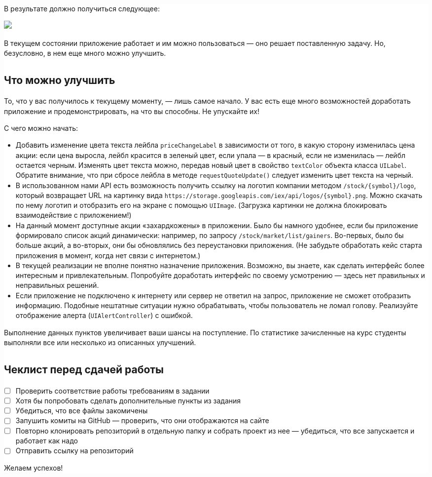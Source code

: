 В результате должно получиться следующее:

![](https://user-images.githubusercontent.com/4648742/131653154-38e444d5-43a2-4145-99bf-9407c8977adf.png)

В текущем состоянии приложение работает и им можно пользоваться — оно решает поставленную задачу. Но, безусловно, в нем еще много можно улучшить.

## Что можно улучшить

То, что у вас получилось к текущему моменту, — лишь самое начало. У вас есть еще много возможностей доработать приложение и продемонстрировать, на что вы способны. Не упускайте их!

С чего можно начать:

* Добавить изменение цвета текста лейбла `priceChangeLabel` в зависимости от того, в какую сторону изменилась цена акции: если цена выросла, лейбл красится в зеленый цвет, если упала — в красный, если не изменилась — лейбл остается черным. Изменять цвет текста можно, передав новый цвет в свойство `textColor` объекта класса `UILabel`. Обратите внимание, что при сбросе лейбла в методе `requestQuoteUpdate()` следует изменить цвет текста на черный.
* В использованном нами API есть возможность получить ссылку на логотип компании методом `/stock/{symbol}/logo`, который возвращает URL на картинку вида `https://storage.googleapis.com/iex/api/logos/{symbol}.png`. Можно скачать по нему логотип и отобразить его на экране с помощью `UIImage`. (Загрузка картинки не должна блокировать взаимодействие с приложением!)
* На данный момент доступные акции «захардкожены» в приложении. Было бы намного удобнее, если бы приложение формировало список акций динамически: например, по запросу `/stock/market/list/gainers`. Во-первых, было бы больше акций, а во-вторых, они бы обновлялись без переустановки приложения. (Не забудьте обработать кейс старта приложения в момент, когда нет связи с интернетом.)
* В текущей реализации не вполне понятно назначение приложения. Возможно, вы знаете, как сделать интерфейс более интересным и привлекательным. Попробуйте доработать интерфейс по своему усмотрению — здесь нет правильных и неправильных решений.
* Если приложение не подключено к интернету или сервер не ответил на запрос, приложение не сможет отобразить информацию. Подобные нештатные ситуации нужно обрабатывать, чтобы пользователь не ломал голову. Реализуйте отображение алерта (`UIAlertController`) с ошибкой.

Выполнение данных пунктов увеличивает ваши шансы на поступление. По статистике зачисленные на курс студенты выполняли все или несколько из описанных улучшений.

## Чеклист перед сдачей работы

* [ ] Проверить соответствие работы требованиям в задании
* [ ] Хотя бы попробовать сделать дополнительные пункты из задания
* [ ] Убедиться, что все файлы закомичены
* [ ] Запушить комиты на GitHub — проверить, что они отображаются на сайте
* [ ] Повторно клонировать репозиторий в отдельную папку и собрать проект из нее — убедиться, что все запускается и работает как надо
* [ ] Отправить ссылку на репозиторий

Желаем успехов!
